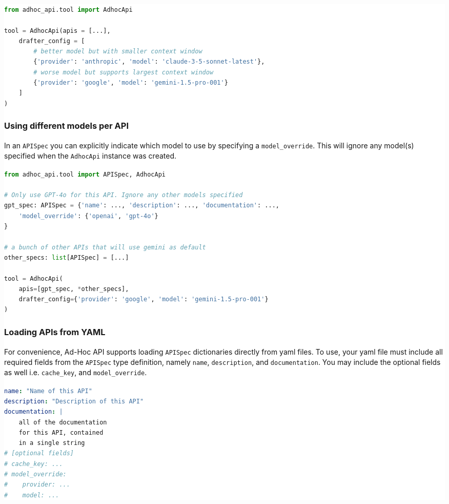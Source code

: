 ```python
from adhoc_api.tool import AdhocApi

tool = AdhocApi(apis = [...],
    drafter_config = [
        # better model but with smaller context window
        {'provider': 'anthropic', 'model': 'claude-3-5-sonnet-latest'},
        # worse model but supports largest context window
        {'provider': 'google', 'model': 'gemini-1.5-pro-001'}
    ]
)
```

### Using different models per API
In an `APISpec` you can explicitly indicate which model to use by specifying a `model_override`. This will ignore any model(s) specified when the `AdhocApi` instance was created.

```python
from adhoc_api.tool import APISpec, AdhocApi

# Only use GPT-4o for this API. Ignore any other models specified
gpt_spec: APISpec = {'name': ..., 'description': ..., 'documentation': ...,
    'model_override': {'openai', 'gpt-4o'}
}

# a bunch of other APIs that will use gemini as default
other_specs: list[APISpec] = [...]

tool = AdhocApi(
    apis=[gpt_spec, *other_specs],
    drafter_config={'provider': 'google', 'model': 'gemini-1.5-pro-001'}
)
```

### Loading APIs from YAML
For convenience, Ad-Hoc API supports loading `APISpec` dictionaries directly from yaml files. To use, your yaml file must include all required fields from the `APISpec` type definition, namely `name`, `description`, and `documentation`. You may include the optional fields as well i.e. `cache_key`, and `model_override`.

```yaml
name: "Name of this API"
description: "Description of this API"
documentation: |
    all of the documentation 
    for this API, contained
    in a single string
# [optional fields]
# cache_key: ...
# model_override:
#    provider: ...
#    model: ...
```
